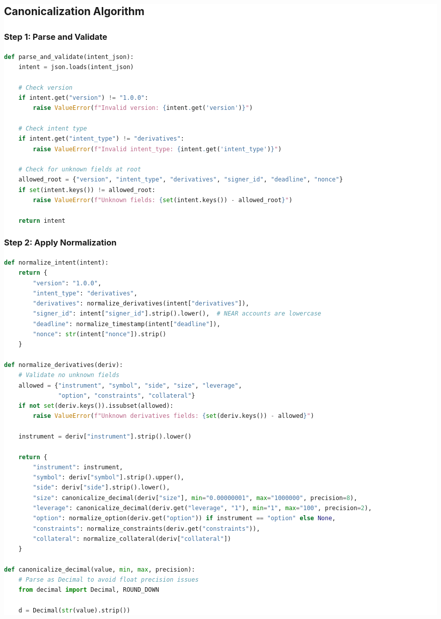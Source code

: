## Canonicalization Algorithm

### Step 1: Parse and Validate

```python
def parse_and_validate(intent_json):
    intent = json.loads(intent_json)
    
    # Check version
    if intent.get("version") != "1.0.0":
        raise ValueError(f"Invalid version: {intent.get('version')}")
    
    # Check intent type
    if intent.get("intent_type") != "derivatives":
        raise ValueError(f"Invalid intent_type: {intent.get('intent_type')}")
    
    # Check for unknown fields at root
    allowed_root = {"version", "intent_type", "derivatives", "signer_id", "deadline", "nonce"}
    if set(intent.keys()) != allowed_root:
        raise ValueError(f"Unknown fields: {set(intent.keys()) - allowed_root}")
    
    return intent
```

### Step 2: Apply Normalization

```python
def normalize_intent(intent):
    return {
        "version": "1.0.0",
        "intent_type": "derivatives",
        "derivatives": normalize_derivatives(intent["derivatives"]),
        "signer_id": intent["signer_id"].strip().lower(),  # NEAR accounts are lowercase
        "deadline": normalize_timestamp(intent["deadline"]),
        "nonce": str(intent["nonce"]).strip()
    }

def normalize_derivatives(deriv):
    # Validate no unknown fields
    allowed = {"instrument", "symbol", "side", "size", "leverage", 
               "option", "constraints", "collateral"}
    if not set(deriv.keys()).issubset(allowed):
        raise ValueError(f"Unknown derivatives fields: {set(deriv.keys()) - allowed}")
    
    instrument = deriv["instrument"].strip().lower()
    
    return {
        "instrument": instrument,
        "symbol": deriv["symbol"].strip().upper(),
        "side": deriv["side"].strip().lower(),
        "size": canonicalize_decimal(deriv["size"], min="0.00000001", max="1000000", precision=8),
        "leverage": canonicalize_decimal(deriv.get("leverage", "1"), min="1", max="100", precision=2),
        "option": normalize_option(deriv.get("option")) if instrument == "option" else None,
        "constraints": normalize_constraints(deriv.get("constraints")),
        "collateral": normalize_collateral(deriv["collateral"])
    }

def canonicalize_decimal(value, min, max, precision):
    # Parse as Decimal to avoid float precision issues
    from decimal import Decimal, ROUND_DOWN
    
    d = Decimal(str(value).strip())
```